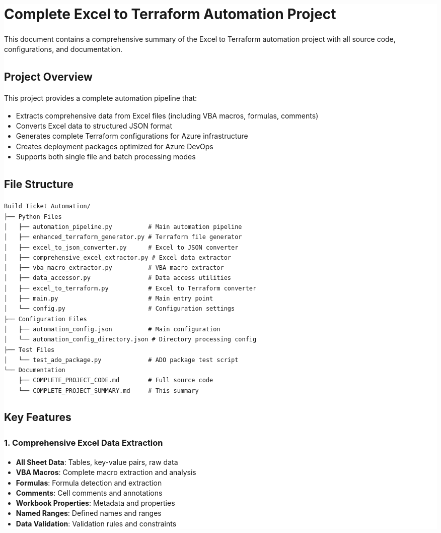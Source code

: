 # Complete Excel to Terraform Automation Project

This document contains a comprehensive summary of the Excel to Terraform automation project with all source code, configurations, and documentation.

## Project Overview

This project provides a complete automation pipeline that:
- Extracts comprehensive data from Excel files (including VBA macros, formulas, comments)
- Converts Excel data to structured JSON format
- Generates complete Terraform configurations for Azure infrastructure
- Creates deployment packages optimized for Azure DevOps
- Supports both single file and batch processing modes

## File Structure

```
Build Ticket Automation/
├── Python Files
│   ├── automation_pipeline.py          # Main automation pipeline
│   ├── enhanced_terraform_generator.py # Terraform file generator
│   ├── excel_to_json_converter.py      # Excel to JSON converter
│   ├── comprehensive_excel_extractor.py # Excel data extractor
│   ├── vba_macro_extractor.py          # VBA macro extractor
│   ├── data_accessor.py                # Data access utilities
│   ├── excel_to_terraform.py           # Excel to Terraform converter
│   ├── main.py                         # Main entry point
│   └── config.py                       # Configuration settings
├── Configuration Files
│   ├── automation_config.json          # Main configuration
│   └── automation_config_directory.json # Directory processing config
├── Test Files
│   └── test_ado_package.py             # ADO package test script
└── Documentation
    ├── COMPLETE_PROJECT_CODE.md        # Full source code
    └── COMPLETE_PROJECT_SUMMARY.md     # This summary
```

## Key Features

### 1. Comprehensive Excel Data Extraction
- **All Sheet Data**: Tables, key-value pairs, raw data
- **VBA Macros**: Complete macro extraction and analysis
- **Formulas**: Formula detection and extraction
- **Comments**: Cell comments and annotations
- **Workbook Properties**: Metadata and properties
- **Named Ranges**: Defined names and ranges
- **Data Validation**: Validation rules and constraints
